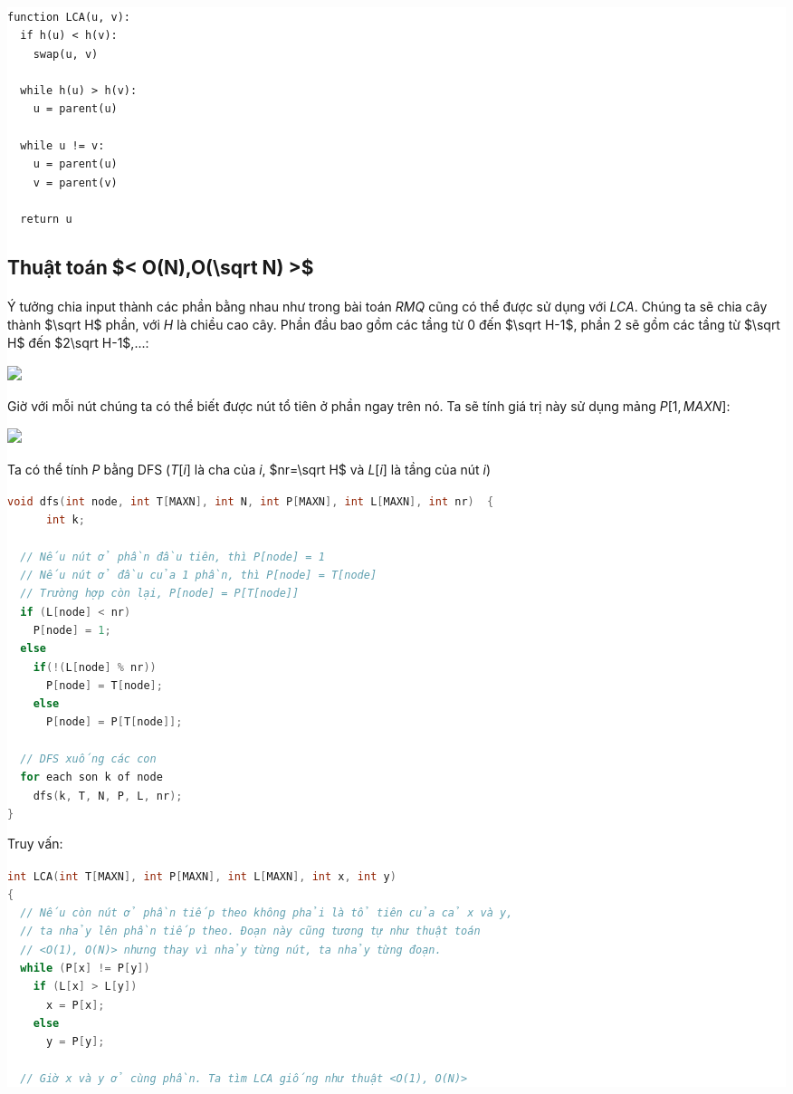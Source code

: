 ```
function LCA(u, v):
  if h(u) < h(v):
    swap(u, v)

  while h(u) > h(v):
    u = parent(u)

  while u != v:
    u = parent(u)
    v = parent(v)

  return u
```

## Thuật toán $< O(N),O(\sqrt N) >$

Ý tưởng chia input thành các phần bằng nhau như trong bài toán $RMQ$ cũng có thể được sử dụng với $LCA$. Chúng ta sẽ chia cây thành $\sqrt H$ phần, với $H$ là chiều cao cây. Phần đầu bao gồm các tầng từ $0$ đến $\sqrt H-1$, phần 2 sẽ gồm các tầng từ $\sqrt H$ đến $2\sqrt H-1$,...:

![](http://community.topcoder.com/i/education/lca/LCA_002.gif)

Giờ với mỗi nút chúng ta có thể biết được nút tổ tiên ở phần ngay trên nó. Ta sẽ tính giá trị này sử dụng mảng $P[1,MAXN]$:

![](http://community.topcoder.com/i/education/lca/LCA_003.gif)

Ta có thể tính $P$ bằng DFS ($T[i]$ là cha của $i$, $nr=\sqrt H$ và $L[i]$ là tầng của nút $i$)

```cpp
void dfs(int node, int T[MAXN], int N, int P[MAXN], int L[MAXN], int nr)  {
      int k;

  // Nếu nút ở phần đầu tiên, thì P[node] = 1
  // Nếu nút ở đầu của 1 phần, thì P[node] = T[node]
  // Trường hợp còn lại, P[node] = P[T[node]]
  if (L[node] < nr)
    P[node] = 1;
  else
    if(!(L[node] % nr))
      P[node] = T[node];
    else
      P[node] = P[T[node]];

  // DFS xuống các con
  for each son k of node
    dfs(k, T, N, P, L, nr);
}
```

Truy vấn:

```cpp
int LCA(int T[MAXN], int P[MAXN], int L[MAXN], int x, int y)
{
  // Nếu còn nút ở phần tiếp theo không phải là tổ tiên của cả x và y,
  // ta nhảy lên phần tiếp theo. Đoạn này cũng tương tự như thuật toán
  // <O(1), O(N)> nhưng thay vì nhảy từng nút, ta nhảy từng đoạn.
  while (P[x] != P[y])
    if (L[x] > L[y])
      x = P[x];
    else
      y = P[y];

  // Giờ x và y ở cùng phần. Ta tìm LCA giống như thuật <O(1), O(N)>
```